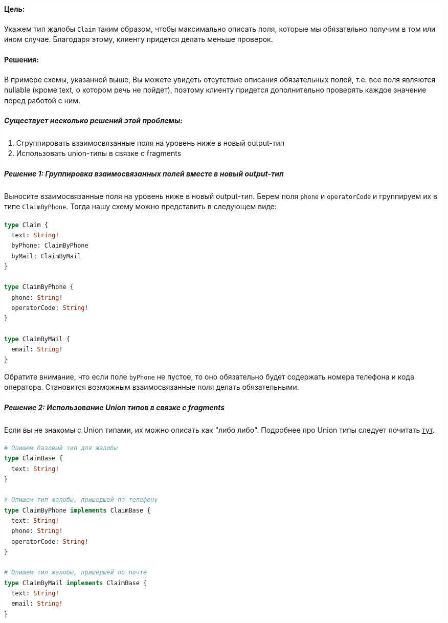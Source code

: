 #### Цель:

Укажем тип жалобы `Claim` таким образом, чтобы максимально описать поля, которые мы обязательно получим в том или ином случае. Благодаря этому, клиенту придется делать меньше проверок.

#### Решения:

В примере схемы, указанной выше, Вы можете увидеть отсутствие описания обязательных полей, т.е. все поля являются nullable (кроме text, о котором речь не пойдет), поэтому клиенту придется дополнительно проверять каждое значение перед работой с ним.

##### Существует несколько решений этой проблемы:

1) Сгруппировать взаимосвязанные поля на уровень ниже в новый output-тип
2) Использовать union-типы в связке с fragments

##### Решение 1: Группировка взаимосвязанных полей вместе в новый output-тип

Выносите взаимосвязанные поля на уровень ниже в новый output-тип. Берем поля `phone` и `operatorCode` и группируем их в типе `ClaimByPhone`. Тогда нашу схему можно представить в следующем виде:

```graphql
type Claim {
  text: String!
  byPhone: ClaimByPhone
  byMail: ClaimByMail
}

type ClaimByPhone {
  phone: String!
  operatorCode: String!
}

type ClaimByMail {
  email: String!
}
```

Обратите внимание, что если поле `byPhone` не пустое, то оно обязательно будет содержать номера телефона и кода оператора. Становится возможным взаимосвязанные поля делать обязательными.

##### Решение 2: Использование Union типов в связке с fragments

Если вы не знакомы с Union типами, их можно описать как "либо либо". Подробнее про Union типы следует почитать [тут](https://github.com/nodkz/conf-talks/tree/master/articles/graphql/types#union-types).

```graphql
# Опишем базовый тип для жалобы
type ClaimBase {
  text: String!
}

# Опишем тип жалобы, пришедшей по телефону
type ClaimByPhone implements ClaimBase {
  text: String!
  phone: String!
  operatorCode: String!
}

# Опишем тип жалобы, пришедшей по почте
type ClaimByMail implements ClaimBase {
  text: String!
  email: String!
}

```